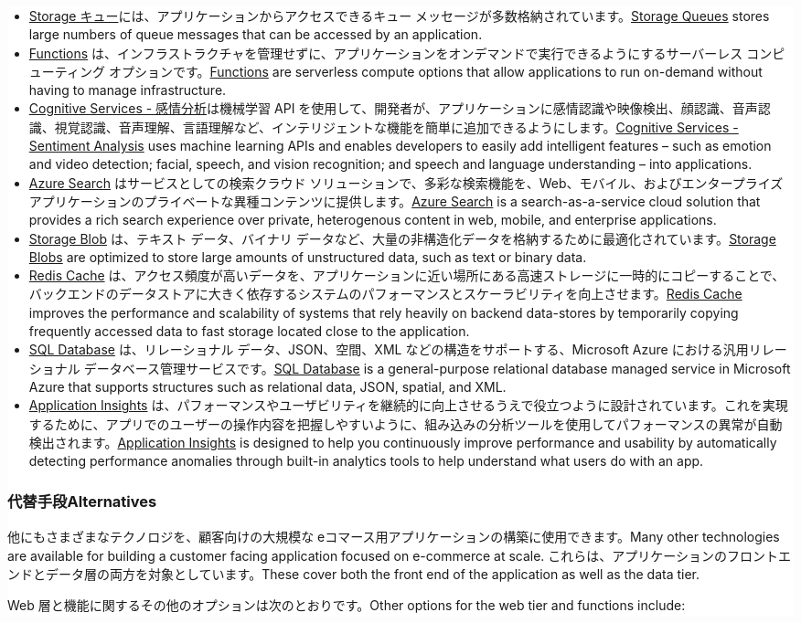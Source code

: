 * <span data-ttu-id="69e2c-132">[Storage キュー][docs-storage-queues]には、アプリケーションからアクセスできるキュー メッセージが多数格納されています。</span><span class="sxs-lookup"><span data-stu-id="69e2c-132">[Storage Queues][docs-storage-queues] stores large numbers of queue messages that can be accessed by an application.</span></span>
* <span data-ttu-id="69e2c-133">[Functions][docs-functions] は、インフラストラクチャを管理せずに、アプリケーションをオンデマンドで実行できるようにするサーバーレス コンピューティング オプションです。</span><span class="sxs-lookup"><span data-stu-id="69e2c-133">[Functions][docs-functions] are serverless compute options that allow applications to run on-demand without having to manage infrastructure.</span></span>
* <span data-ttu-id="69e2c-134">[Cognitive Services - 感情分析][docs-sentiment-analysis]は機械学習 API を使用して、開発者が、アプリケーションに感情認識や映像検出、顔認識、音声認識、視覚認識、音声理解、言語理解など、インテリジェントな機能を簡単に追加できるようにします。</span><span class="sxs-lookup"><span data-stu-id="69e2c-134">[Cognitive Services - Sentiment Analysis][docs-sentiment-analysis] uses machine learning APIs and enables developers to easily add intelligent features – such as emotion and video detection; facial, speech, and vision recognition; and speech and language understanding – into applications.</span></span>
* <span data-ttu-id="69e2c-135">[Azure Search][docs-search] はサービスとしての検索クラウド ソリューションで、多彩な検索機能を、Web、モバイル、およびエンタープライズ アプリケーションのプライベートな異種コンテンツに提供します。</span><span class="sxs-lookup"><span data-stu-id="69e2c-135">[Azure Search][docs-search] is a search-as-a-service cloud solution that provides a rich search experience over private, heterogenous content in web, mobile, and enterprise applications.</span></span>
* <span data-ttu-id="69e2c-136">[Storage Blob][docs-storage-blobs] は、テキスト データ、バイナリ データなど、大量の非構造化データを格納するために最適化されています。</span><span class="sxs-lookup"><span data-stu-id="69e2c-136">[Storage Blobs][docs-storage-blobs] are optimized to store large amounts of unstructured data, such as text or binary data.</span></span>
* <span data-ttu-id="69e2c-137">[Redis Cache][docs-redis-cache] は、アクセス頻度が高いデータを、アプリケーションに近い場所にある高速ストレージに一時的にコピーすることで、バックエンドのデータストアに大きく依存するシステムのパフォーマンスとスケーラビリティを向上させます。</span><span class="sxs-lookup"><span data-stu-id="69e2c-137">[Redis Cache][docs-redis-cache] improves the performance and scalability of systems that rely heavily on backend data-stores by temporarily copying frequently accessed data to fast storage located close to the application.</span></span>
* <span data-ttu-id="69e2c-138">[SQL Database][docs-sql-database] は、リレーショナル データ、JSON、空間、XML などの構造をサポートする、Microsoft Azure における汎用リレーショナル データベース管理サービスです。</span><span class="sxs-lookup"><span data-stu-id="69e2c-138">[SQL Database][docs-sql-database] is a general-purpose relational database managed service in Microsoft Azure that supports structures such as relational data, JSON, spatial, and XML.</span></span>
* <span data-ttu-id="69e2c-139">[Application Insights][docs-application-insights] は、パフォーマンスやユーザビリティを継続的に向上させるうえで役立つように設計されています。これを実現するために、アプリでのユーザーの操作内容を把握しやすいように、組み込みの分析ツールを使用してパフォーマンスの異常が自動検出されます。</span><span class="sxs-lookup"><span data-stu-id="69e2c-139">[Application Insights][docs-application-insights] is designed to help you continuously improve performance and usability by automatically detecting performance anomalies through built-in analytics tools to help understand what users do with an app.</span></span>

### <a name="alternatives"></a><span data-ttu-id="69e2c-140">代替手段</span><span class="sxs-lookup"><span data-stu-id="69e2c-140">Alternatives</span></span>

<span data-ttu-id="69e2c-141">他にもさまざまなテクノロジを、顧客向けの大規模な eコマース用アプリケーションの構築に使用できます。</span><span class="sxs-lookup"><span data-stu-id="69e2c-141">Many other technologies are available for building a customer facing application focused on e-commerce at scale.</span></span> <span data-ttu-id="69e2c-142">これらは、アプリケーションのフロントエンドとデータ層の両方を対象としています。</span><span class="sxs-lookup"><span data-stu-id="69e2c-142">These cover both the front end of the application as well as the data tier.</span></span>

<span data-ttu-id="69e2c-143">Web 層と機能に関するその他のオプションは次のとおりです。</span><span class="sxs-lookup"><span data-stu-id="69e2c-143">Other options for the web tier and functions include:</span></span>


[small-pricing]: https://azure.com/e/90fbb6a661a04888a57322985f9b34ac
[medium-pricing]: https://azure.com/e/38d5d387e3234537b6859660db1c9973
[large-pricing]: https://azure.com/e/f07f99b6c3134803a14c9b43fcba3e2f
[app-service-reference-architecture]: /azure/architecture/reference-architectures/app-service-web-app/
[architecture-diagram]: ./media/architecture-diagram-ecommerce-solution.png
[availability]: /azure/architecture/checklist/availability
[circuit-breaker]: /azure/architecture/patterns/circuit-breaker
[design-patterns-availability]: /azure/architecture/patterns/category/availability
[design-patterns-resiliency]: /azure/architecture/patterns/category/resiliency
[design-patterns-scalability]: /azure/architecture/patterns/category/performance-scalability
[design-patterns-security]: /azure/architecture/patterns/category/security
[docs-application-insights]: /azure/application-insights/app-insights-overview
[docs-b2c]: /azure/active-directory-b2c/active-directory-b2c-overview
[docs-cdn]: /azure/cdn/cdn-overview
[docs-container-instances]: /azure/container-instances/
[docs-kubernetes-service]: /azure/aks/
[docs-cosmosdb]: /azure/cosmos-db/
[docs-functions]: /azure/azure-functions/functions-overview
[docs-redis-cache]: /azure/redis-cache/cache-overview
[docs-search]: /azure/search/search-what-is-azure-search
[docs-service-fabric]: /azure/service-fabric/
[docs-sentiment-analysis]: /azure/cognitive-services/welcome
[docs-sql-database]: /azure/sql-database/sql-database-technical-overview
[docs-storage-blobs]: /azure/storage/blobs/storage-blobs-introduction
[docs-storage-queues]: /azure/storage/queues/storage-queues-introduction
[docs-traffic-manager]: /azure/traffic-manager/traffic-manager-overview
[docs-webapps]: /azure/app-service/app-service-web-overview
[end-to-end-walkthrough]: https://github.com/Azure/fta-customerfacingapps/tree/master/ecommerce/articles
[microservices-ecommerce]: https://github.com/dotnet-architecture/eShopOnContainers
[multi-region-web-app]: /azure/architecture/reference-architectures/app-service-web-app/multi-region
[pci-dss-blueprint]: /azure/security/blueprints/payment-processing-blueprint
[resiliency-app-service]: /azure/architecture/checklist/resiliency-per-service#app-service
[resiliency]: /azure/architecture/checklist/resiliency
[scalability]: /azure/architecture/checklist/scalability
[secure-development]: https://www.microsoft.com/en-us/SDL/process/design.aspx
[sql-geo-replication]: /azure/sql-database/sql-database-geo-replication-overview
[storage-geo-redudancy]: /azure/storage/common/storage-redundancy-grs